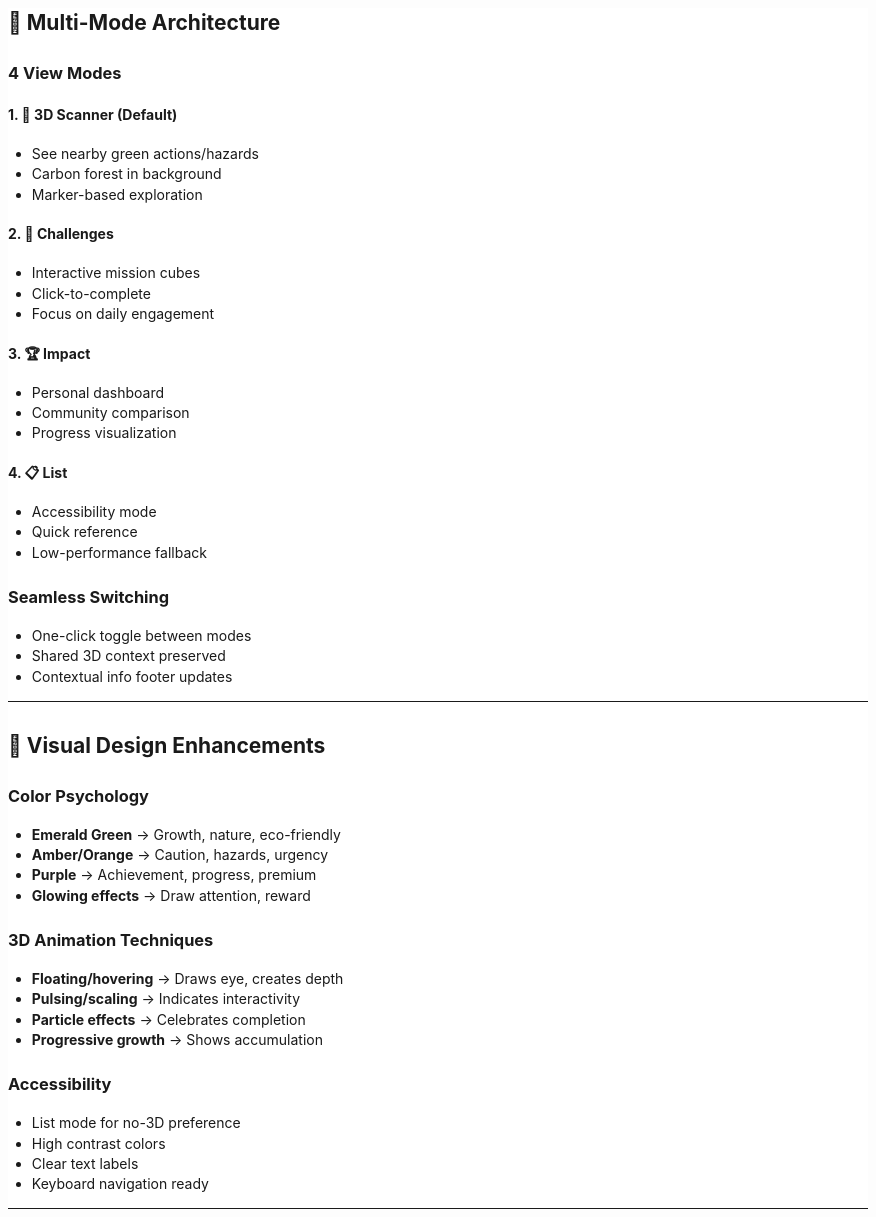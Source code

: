 
## 📱 Multi-Mode Architecture

### 4 View Modes

#### 1. 🔲 **3D Scanner** (Default)
- See nearby green actions/hazards
- Carbon forest in background
- Marker-based exploration

#### 2. 🎯 **Challenges**
- Interactive mission cubes
- Click-to-complete
- Focus on daily engagement

#### 3. 🏆 **Impact**
- Personal dashboard
- Community comparison
- Progress visualization

#### 4. 📋 **List**
- Accessibility mode
- Quick reference
- Low-performance fallback

### Seamless Switching
- One-click toggle between modes
- Shared 3D context preserved
- Contextual info footer updates

---

## 🎨 Visual Design Enhancements

### Color Psychology
- **Emerald Green** → Growth, nature, eco-friendly
- **Amber/Orange** → Caution, hazards, urgency
- **Purple** → Achievement, progress, premium
- **Glowing effects** → Draw attention, reward

### 3D Animation Techniques
- **Floating/hovering** → Draws eye, creates depth
- **Pulsing/scaling** → Indicates interactivity
- **Particle effects** → Celebrates completion
- **Progressive growth** → Shows accumulation

### Accessibility
- List mode for no-3D preference
- High contrast colors
- Clear text labels
- Keyboard navigation ready

---